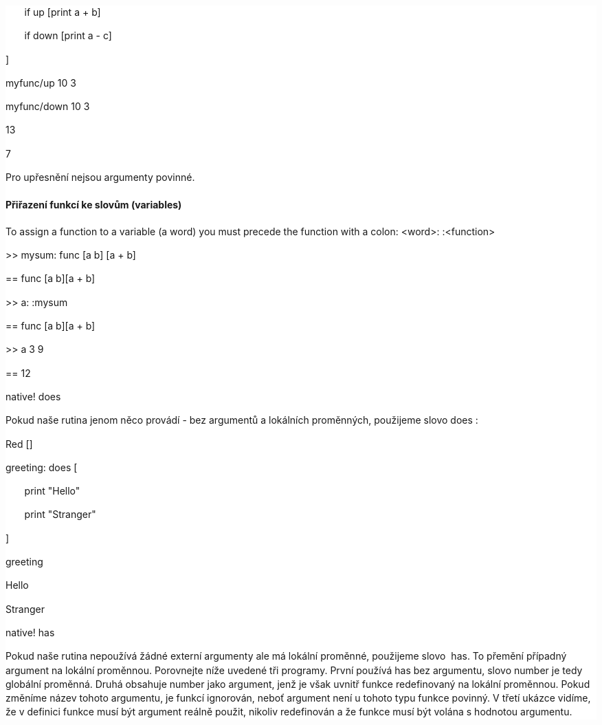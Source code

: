        if up \[print a + b]

       if down \[print a - c]

]

myfunc/up 10 3

myfunc/down 10 3

13

7

Pro upřesnění nejsou argumenty povinné.

#### Přiřazení funkcí ke slovům (variables)

To assign a function to a variable (a word) you must precede the function with a colon: &lt;word&gt;: :&lt;function&gt;

&gt;&gt; mysum: func \[a b] \[a + b]

== func \[a b]\[a + b]

&gt;&gt; a: :mysum

== func \[a b]\[a + b]

&gt;&gt; a 3 9

== 12

native! does

Pokud naše rutina jenom něco provádí - bez argumentů a lokálních proměnných, použijeme slovo does :

Red \[]

greeting: does [

       print "Hello"

       print "Stranger"

]

greeting

Hello

Stranger

native! has

Pokud naše rutina nepoužívá žádné externí argumenty ale má lokální proměnné, použijeme slovo  has. To přemění případný argument na lokální proměnnou. Porovnejte níže uvedené tři programy. První používá has bez argumentu, slovo number je tedy globální proměnná. Druhá obsahuje number jako argument, jenž je však uvnitř funkce redefinovaný na lokální proměnnou. Pokud změníme název tohoto argumentu, je funkcí ignorován, neboť argument není u tohoto typu funkce povinný. V třetí ukázce vidíme, že v definici funkce musí být argument reálně použit, nikoliv redefinován a že funkce musí být volána s hodnotou argumentu.
